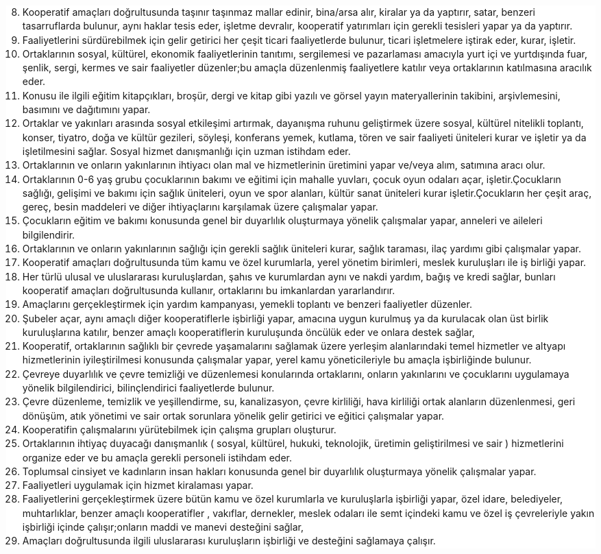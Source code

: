 8. Kooperatif amaçları doğrultusunda taşınır taşınmaz mallar edinir, bina/arsa alır, kiralar ya da yaptırır, satar, benzeri tasarruflarda bulunur, aynı haklar tesis eder, işletme devralır, kooperatif yatırımları için gerekli tesisleri yapar ya da yaptırır.
9. Faaliyetlerini sürdürebilmek için gelir getirici her çeşit ticari faaliyetlerde bulunur, ticari işletmelere iştirak eder, kurar, işletir.
10. Ortaklarının sosyal, kültürel, ekonomik faaliyetlerinin tanıtımı, sergilemesi ve pazarlaması amacıyla yurt içi ve yurtdışında fuar, şenlik, sergi, kermes ve sair faaliyetler düzenler;bu amaçla düzenlenmiş faaliyetlere katılır veya ortaklarının katılmasına aracılık eder.
11. Konusu ile ilgili eğitim kitapçıkları, broşür, dergi ve kitap gibi yazılı ve görsel yayın materyallerinin takibini, arşivlemesini, basımını ve dağıtımını yapar.
12. Ortaklar ve yakınları arasında sosyal etkileşimi artırmak, dayanışma ruhunu geliştirmek üzere sosyal, kültürel nitelikli toplantı, konser, tiyatro, doğa ve kültür gezileri, söyleşi, konferans yemek, kutlama, tören ve sair faaliyeti üniteleri kurar ve işletir ya da işletilmesini sağlar. Sosyal hizmet danışmanlığı için uzman istihdam eder.
13. Ortaklarının ve onların yakınlarının ihtiyacı olan mal ve hizmetlerinin üretimini yapar ve/veya alım, satımına aracı olur.
14. Ortaklarının 0-6 yaş grubu çocuklarının bakımı ve eğitimi için mahalle yuvları, çocuk oyun odaları açar, işletir.Çocukların sağlığı, gelişimi ve bakımı için sağlık üniteleri, oyun ve spor alanları, kültür sanat üniteleri kurar işletir.Çocukların her çeşit araç, gereç, besin maddeleri ve diğer ihtiyaçlarını karşılamak üzere çalışmalar yapar.
15. Çocukların eğitim ve bakımı konusunda genel bir duyarlılık oluşturmaya yönelik çalışmalar yapar, anneleri ve aileleri bilgilendirir.
16. Ortaklarının ve onların yakınlarının sağlığı için gerekli sağlık üniteleri kurar, sağlık taraması, ilaç yardımı gibi çalışmalar yapar.
17. Kooperatif amaçları doğrultusunda tüm kamu ve özel kurumlarla, yerel yönetim birimleri, meslek kuruluşları ile iş birliği yapar.
18. Her türlü ulusal ve uluslararası kuruluşlardan, şahıs ve kurumlardan aynı ve nakdi yardım, bağış ve kredi sağlar, bunları kooperatif amaçları doğrultusunda kullanır, ortaklarını bu imkanlardan yararlandırır.
19. Amaçlarını gerçekleştirmek için yardım kampanyası, yemekli toplantı ve benzeri faaliyetler düzenler.
20. Şubeler açar, aynı amaçlı diğer kooperatiflerle işbirliği yapar, amacına uygun kurulmuş ya da kurulacak olan üst birlik kuruluşlarına katılır, benzer amaçlı kooperatiflerin kuruluşunda öncülük eder ve onlara destek sağlar,
21. Kooperatif, ortaklarının sağlıklı bir çevrede yaşamalarını sağlamak üzere yerleşim alanlarındaki temel hizmetler ve altyapı hizmetlerinin iyileştirilmesi konusunda çalışmalar yapar, yerel kamu yöneticileriyle bu amaçla işbirliğinde bulunur.
22. Çevreye duyarlılık ve çevre temizliği ve düzenlemesi konularında ortaklarını, onların yakınlarını ve çocuklarını uygulamaya yönelik bilgilendirici, bilinçlendirici faaliyetlerde bulunur.
23. Çevre düzenleme, temizlik ve yeşillendirme, su, kanalizasyon, çevre kirliliği, hava kirliliği ortak alanların düzenlenmesi, geri dönüşüm, atık yönetimi ve sair ortak sorunlara yönelik gelir getirici ve eğitici çalışmalar yapar.
24. Kooperatifin çalışmalarını yürütebilmek için çalışma grupları oluşturur.
25. Ortaklarının ihtiyaç duyacağı danışmanlık ( sosyal, kültürel, hukuki, teknolojik, üretimin geliştirilmesi ve sair ) hizmetlerini organize eder ve bu amaçla gerekli personeli istihdam eder.
26. Toplumsal cinsiyet ve kadınların insan hakları konusunda genel bir duyarlılık oluşturmaya yönelik çalışmalar yapar.
27. Faaliyetleri uygulamak için hizmet kiralaması yapar.
28. Faaliyetlerini gerçekleştirmek üzere bütün kamu ve özel kurumlarla ve kuruluşlarla işbirliği yapar, özel idare, belediyeler, muhtarlıklar, benzer amaçlı kooperatifler , vakıflar, dernekler, meslek odaları ile semt içindeki kamu ve özel iş çevreleriyle yakın işbirliği içinde çalışır;onların maddi ve manevi desteğini sağlar,
29. Amaçları doğrultusunda ilgili uluslararası kuruluşların işbirliği ve desteğini sağlamaya çalışır.
 